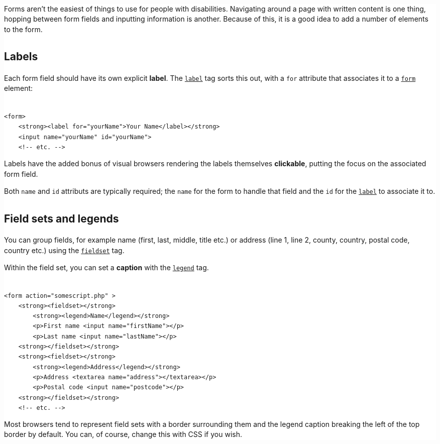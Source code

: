 Forms aren’t the easiest of things to use for people with disabilities. Navigating around a page with written content is one thing, hopping between form fields and inputting information is another. Because of this, it is a good idea to add a number of elements to the form.

## Labels

Each form field should have its own explicit **label**. The [`label`](https://www.htmldog.com/references/html/tags/label/) tag sorts this out, with a `for` attribute that associates it to a [`form`](https://www.htmldog.com/references/html/tags/form/) element:

```markup

<form>
    <strong><label for="yourName">Your Name</label></strong>
    <input name="yourName" id="yourName">
    <!-- etc. -->

```

Labels have the added bonus of visual browsers rendering the labels themselves **clickable**, putting the focus on the associated form field.

Both `name` and `id` attributs are typically required; the `name` for the form to handle that field and the `id` for the [`label`](https://www.htmldog.com/references/html/tags/label/) to associate it to.

## Field sets and legends

You can group fields, for example name (first, last, middle, title etc.) or address (line 1, line 2, county, country, postal code, country etc.) using the [`fieldset`](https://www.htmldog.com/references/html/tags/fieldset/) tag.

Within the field set, you can set a **caption** with the [`legend`](https://www.htmldog.com/references/html/tags/legend/) tag.

```markup

<form action="somescript.php" >
    <strong><fieldset></strong>
        <strong><legend>Name</legend></strong>
        <p>First name <input name="firstName"></p>
        <p>Last name <input name="lastName"></p>
    <strong></fieldset></strong>
    <strong><fieldset></strong>
        <strong><legend>Address</legend></strong>
        <p>Address <textarea name="address"></textarea></p>
        <p>Postal code <input name="postcode"></p>
    <strong></fieldset></strong>
    <!-- etc. -->

```

Most browsers tend to represent field sets with a border surrounding them and the legend caption breaking the left of the top border by default. You can, of course, change this with CSS if you wish.
